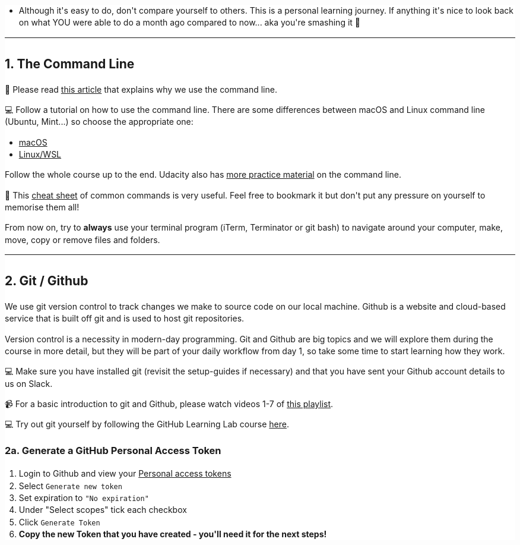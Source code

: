 - Although it's easy to do, don't compare yourself to others. This is a personal learning journey. If anything it's nice to look back on what YOU were able to do a month ago compared to now... aka you're smashing it 🎉

---

## 1. The Command Line

📖 Please read [this article](http://learntocodewith.me/getting-started/topics/command-line/) that explains why we use the command line.

💻 Follow a tutorial on how to use the command line. There are some differences between macOS and Linux command line (Ubuntu, Mint...) so choose the appropriate one:

- [macOS](https://openclassrooms.com/en/courses/4614926-learn-the-command-line-in-terminal?status=published)
- [Linux/WSL](https://tutorials.ubuntu.com/tutorial/command-line-for-beginners)

Follow the whole course up to the end. Udacity also has [more practice material](https://www.udacity.com/course/shell-workshop--ud206) on the command line.

📖 This [cheat sheet](https://www.git-tower.com/blog/command-line-cheat-sheet/) of common commands is very useful. Feel free to bookmark it but don't put any pressure on yourself to memorise them all!

From now on, try to **always** use your terminal program (iTerm, Terminator or git bash) to navigate around your computer, make, move, copy or remove files and folders.

---

## 2. Git / Github

We use git version control to track changes we make to source code on our local machine. Github is a website and cloud-based service that is built off git and is used to host git repositories.

Version control is a necessity in modern-day programming. Git and Github are big topics and we will explore them during the course in more detail, but they will be part of your daily workflow from day 1, so take some time to start learning how they work.

💻 Make sure you have installed git (revisit the setup-guides if necessary) and that you have sent your Github account details to us on Slack.

📹 For a basic introduction to git and Github, please watch videos 1-7 of [this playlist](https://www.youtube.com/playlist?list=PLRqwX-V7Uu6ZF9C0YMKuns9sLDzK6zoiV).

💻 Try out git yourself by following the GitHub Learning Lab course [here](https://lab.github.com/githubtraining/introduction-to-github).

### 2a. Generate a GitHub Personal Access Token

1. Login to Github and view your [Personal access tokens](https://github.com/settings/tokens)
2. Select `Generate new token`
3. Set expiration to `"No expiration"`
4. Under "Select scopes" tick each checkbox
5. Click `Generate Token`
6. **Copy the new Token that you have created - you'll need it for the next steps!**
